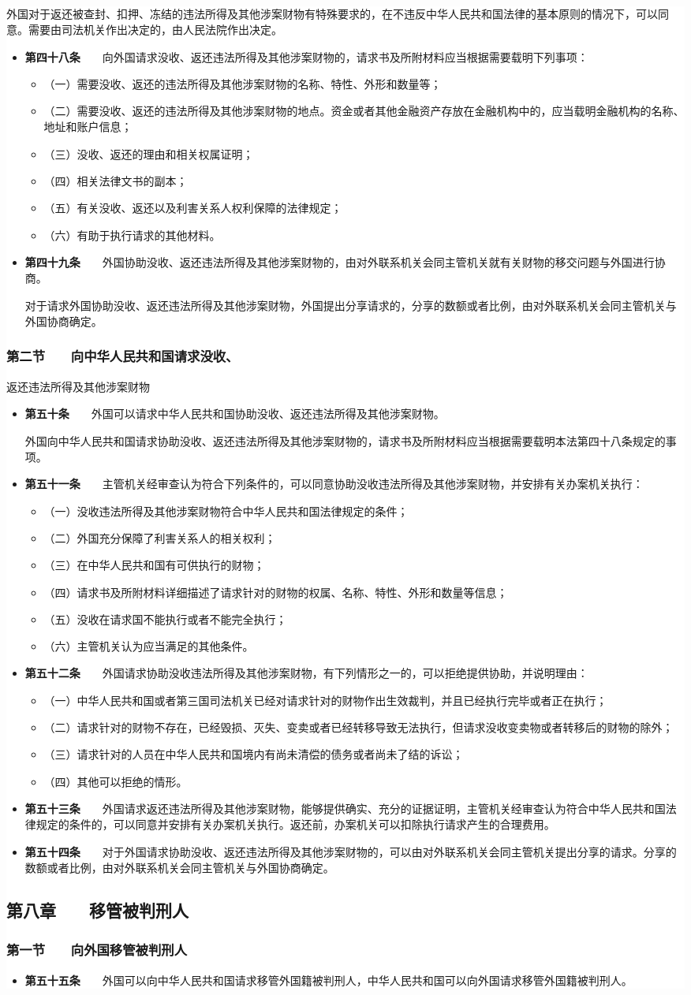   外国对于返还被查封、扣押、冻结的违法所得及其他涉案财物有特殊要求的，在不违反中华人民共和国法律的基本原则的情况下，可以同意。需要由司法机关作出决定的，由人民法院作出决定。

- **第四十八条**　　向外国请求没收、返还违法所得及其他涉案财物的，请求书及所附材料应当根据需要载明下列事项：

  - （一）需要没收、返还的违法所得及其他涉案财物的名称、特性、外形和数量等；

  - （二）需要没收、返还的违法所得及其他涉案财物的地点。资金或者其他金融资产存放在金融机构中的，应当载明金融机构的名称、地址和账户信息；

  - （三）没收、返还的理由和相关权属证明；

  - （四）相关法律文书的副本；

  - （五）有关没收、返还以及利害关系人权利保障的法律规定；

  - （六）有助于执行请求的其他材料。

- **第四十九条**　　外国协助没收、返还违法所得及其他涉案财物的，由对外联系机关会同主管机关就有关财物的移交问题与外国进行协商。

  对于请求外国协助没收、返还违法所得及其他涉案财物，外国提出分享请求的，分享的数额或者比例，由对外联系机关会同主管机关与外国协商确定。

### 第二节　　向中华人民共和国请求没收、

  返还违法所得及其他涉案财物

- **第五十条**　　外国可以请求中华人民共和国协助没收、返还违法所得及其他涉案财物。

  外国向中华人民共和国请求协助没收、返还违法所得及其他涉案财物的，请求书及所附材料应当根据需要载明本法第四十八条规定的事项。

- **第五十一条**　　主管机关经审查认为符合下列条件的，可以同意协助没收违法所得及其他涉案财物，并安排有关办案机关执行：

  - （一）没收违法所得及其他涉案财物符合中华人民共和国法律规定的条件；

  - （二）外国充分保障了利害关系人的相关权利；

  - （三）在中华人民共和国有可供执行的财物；

  - （四）请求书及所附材料详细描述了请求针对的财物的权属、名称、特性、外形和数量等信息；

  - （五）没收在请求国不能执行或者不能完全执行；

  - （六）主管机关认为应当满足的其他条件。

- **第五十二条**　　外国请求协助没收违法所得及其他涉案财物，有下列情形之一的，可以拒绝提供协助，并说明理由：

  - （一）中华人民共和国或者第三国司法机关已经对请求针对的财物作出生效裁判，并且已经执行完毕或者正在执行；

  - （二）请求针对的财物不存在，已经毁损、灭失、变卖或者已经转移导致无法执行，但请求没收变卖物或者转移后的财物的除外；

  - （三）请求针对的人员在中华人民共和国境内有尚未清偿的债务或者尚未了结的诉讼；

  - （四）其他可以拒绝的情形。

- **第五十三条**　　外国请求返还违法所得及其他涉案财物，能够提供确实、充分的证据证明，主管机关经审查认为符合中华人民共和国法律规定的条件的，可以同意并安排有关办案机关执行。返还前，办案机关可以扣除执行请求产生的合理费用。

- **第五十四条**　　对于外国请求协助没收、返还违法所得及其他涉案财物的，可以由对外联系机关会同主管机关提出分享的请求。分享的数额或者比例，由对外联系机关会同主管机关与外国协商确定。

## 第八章　　移管被判刑人

### 第一节　　向外国移管被判刑人

- **第五十五条**　　外国可以向中华人民共和国请求移管外国籍被判刑人，中华人民共和国可以向外国请求移管外国籍被判刑人。
